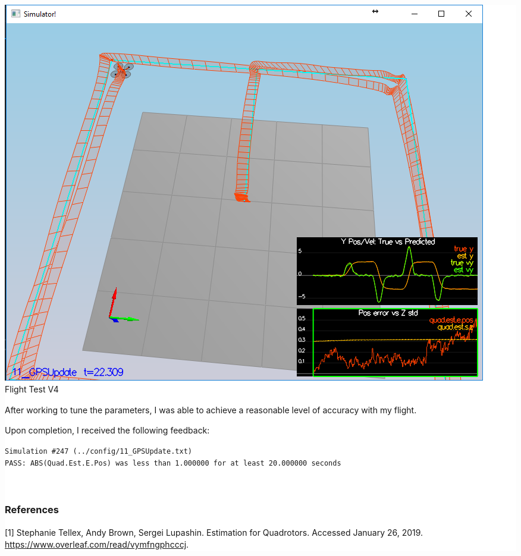 ![Step 6: Flight Test V4](./misc/Step6_TestV4Result.png)
<br/>Flight Test V4

After working to tune the parameters, I was able to achieve a reasonable level of accuracy with my flight.

Upon completion, I received the following feedback:

```
Simulation #247 (../config/11_GPSUpdate.txt)
PASS: ABS(Quad.Est.E.Pos) was less than 1.000000 for at least 20.000000 seconds
```

<br/>

### References

[1] Stephanie Tellex, Andy Brown, Sergei Lupashin. Estimation for Quadrotors. Accessed January 26, 2019. https://www.overleaf.com/read/vymfngphcccj.
